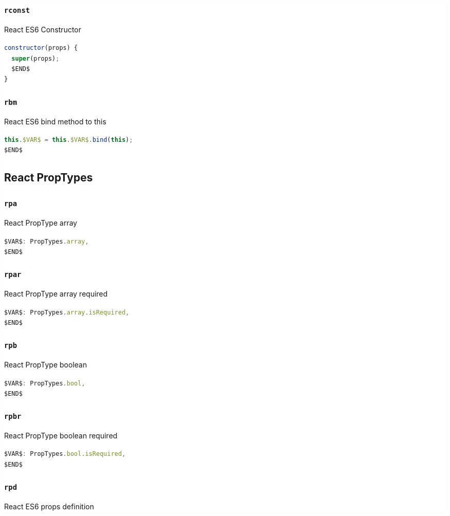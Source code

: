 ### `rconst`
React ES6 Constructor

```js
constructor(props) {
  super(props);
  $END$
}
```

### `rbm`
React ES6 bind method to this

```js
this.$VAR$ = this.$VAR$.bind(this);
$END$
```

## React PropTypes

### `rpa`
React PropType array

```js
$VAR$: PropTypes.array,
$END$
```

### `rpar`
React PropType array required

```js
$VAR$: PropTypes.array.isRequired,
$END$
```

### `rpb`
React PropType boolean

```js
$VAR$: PropTypes.bool,
$END$
```

### `rpbr`
React PropType boolean required

```js
$VAR$: PropTypes.bool.isRequired,
$END$
```

### `rpd`
React ES6 props definition
